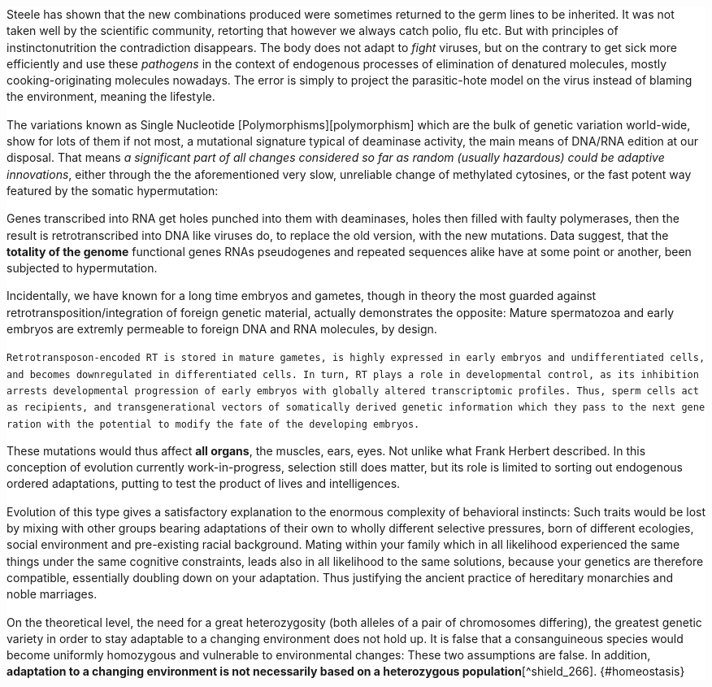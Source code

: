 Steele has shown that the new combinations produced were sometimes returned to the germ lines to be inherited. It was not taken well by the scientific community, retorting that however we always catch polio, flu etc. But with principles of instinctonutrition the contradiction disappears. The body does not adapt to *fight* viruses, but on the contrary to get sick more efficiently and use these *pathogens* in the context of endogenous processes of elimination of denatured molecules, mostly cooking-originating molecules nowadays. The error is simply to project the parasitic-hote model on the virus instead of blaming the environment, meaning the lifestyle.

The variations known as Single Nucleotide [Polymorphisms][polymorphism] which are the bulk of genetic variation world-wide, show for lots of them if not most, a mutational signature typical of deaminase activity, the main means of DNA/RNA edition at our disposal. That means *a significant part of all changes considered so far as random (usually hazardous) could be  adaptive innovations*, either through the the aforementioned very slow, unreliable change of methylated cytosines, or the fast potent way featured by the somatic hypermutation:

Genes transcribed into RNA get holes punched into them with deaminases, holes then filled with faulty polymerases, then the result is retrotranscribed into DNA like viruses do, to replace the old version, with the new mutations. Data suggest, that the **totality of the genome** functional genes RNAs pseudogenes and repeated sequences alike have at some point or another, been subjected to hypermutation.

Incidentally, we have known for a long time embryos and gametes, though in theory the most guarded against retrotransposition/integration of foreign genetic material, actually demonstrates the opposite: Mature spermatozoa and early embryos are extremly permeable to foreign DNA and RNA molecules, by design.

```quote{cite="Soma to germline inheritance of extrachromosomal genetic information via a LINE-1 reverse transcriptase-based mechanism" author="Corrado Spadafora"}
Retrotransposon-encoded RT is stored in mature gametes, is highly expressed in early embryos and undifferentiated cells, and becomes downregulated in differentiated cells. In turn, RT plays a role in developmental control, as its inhibition arrests developmental progression of early embryos with globally altered transcriptomic profiles. Thus, sperm cells act as recipients, and transgenerational vectors of somatically derived genetic information which they pass to the next generation with the potential to modify the fate of the developing embryos.
```

These mutations would thus affect **all organs**, the muscles, ears, eyes. Not unlike what Frank Herbert described. In this conception of evolution currently work-in-progress, selection still does matter, but its role is limited to sorting out endogenous ordered adaptations, putting to test the product of lives and intelligences.

Evolution of this type gives a satisfactory explanation to the enormous complexity of behavioral instincts: Such traits would be lost by mixing with other groups bearing adaptations of their own to wholly different selective pressures, born of different ecologies, social environment and pre-existing racial background. Mating within your family which in all likelihood experienced the same things under the same cognitive constraints, leads also in all likelihood to the same solutions, because your genetics are therefore compatible, essentially doubling down on your adaptation. Thus justifying the ancient practice of hereditary monarchies and noble marriages.

On the theoretical level, the need for a great heterozygosity (both alleles of a pair of chromosomes differing), the greatest genetic variety in order to stay adaptable to a changing environment does not hold up. It is false that a consanguineous species would become uniformly homozygous and vulnerable to environmental changes: These two assumptions are false. In addition, **adaptation to a changing environment is not necessarily based on a heterozygous population**[^shield_266].
{#homeostasis}


[PFB]: ABBR "Polymorphic Frozen Block"
[^e]: The broad mechanism is explained as follows:
[ectogenesis]: DFN "Ectogenesis is the growth of an organism in an artificial environment outside the body in which it would normally be found, such as the growth of an embryo or fetus outside the mother's body, or the growth of bacteria outside the body of a host"
[pre-clinical spontaneous abortions]: DFN "Loss that occurs before the ultrasound is able to detect an embryo, so before 5 weeks usually."
[meiosis]: DFN "Special type of cell division of germ cells in sexually-reproducing organisms that produces the gametes, such as sperm or egg cells. It involves two rounds of division that ultimately result in four cells with only one copy of each chromosome. Additionally, prior to the division, genetic material from the paternal and maternal copies of each chromosome is crossed over, creating new combinations of code on each chromosome"
[loci]: DFN "A locus, as related to genomics, is a physical site or location within a genome, such as a gene or another DNA segment of interest. The plural of locus is loci"
[Backcrossing]: DFN "Backcrossing is a crossing of a hybrid with one of its parents or an individual genetically similar to its parent, to achieve offspring with a genetic identity closer to that of the parent."
[introgression]: DFN "Introgressive hybridization (introgression) is genetic modification of one species by another through hybridization and repeated backcrossing."
[meiotic drive]: DFN "Phenomenon wherein unequal segregation of chromosomes or alleles during meiosis allow for the overrepresentation of that element within a population or species. Drivers or selfish elements arise as a means to increase the presence of that selfish element within the next generation"
[transposons]: DFN "Transposable elements (TEs) are mobile DNA sequences capable of replicating themselves within genomes independently of the host cell DNA. They typically range in length from 100 to 10,000 base pairs, but are sometimes far larger (6). Along with viruses, TEs are the most intricate selfish genetic elements."
[polymorphism]: DFN "In genetics, a single-nucleotide polymorphism (SNP /snɪp/; plural SNPs /snɪps/) is a germline substitution of a single nucleotide at a specific position in the genome and is present in a sufficiently large fraction of the population (1% or more). They come from mutations, old or new, and their presence identifies haplotypes (aka, alternative versions of a gene within a person or population). Single nucleotide substitutions with an allele frequency of less than 1% are called single-nucleotide variants, not SNPs."
[AH]: ABBR "Ancestral Haplotype"
[central dogma of genetics]: DFN "The central dogma of molecular biology is an explanation of the flow of genetic information within a biological system, from DNA to RNA to protein."
[haplotypes]: DFN "Group of specific alleles bundled on the same or different chromosomes, in a single organism"
[alleles]: DFN "Refers to a variant of a gene, resulting from a mutation and hereditary, ensuring the same function as the initial gene but according to its own terms. Any gene can have several alleles, which often determine the appearance of different hereditary characters"
[phenotype]: DFN "The observable constitution of an organism, or its appareance resulting from the interaction of its genes and the environment"
